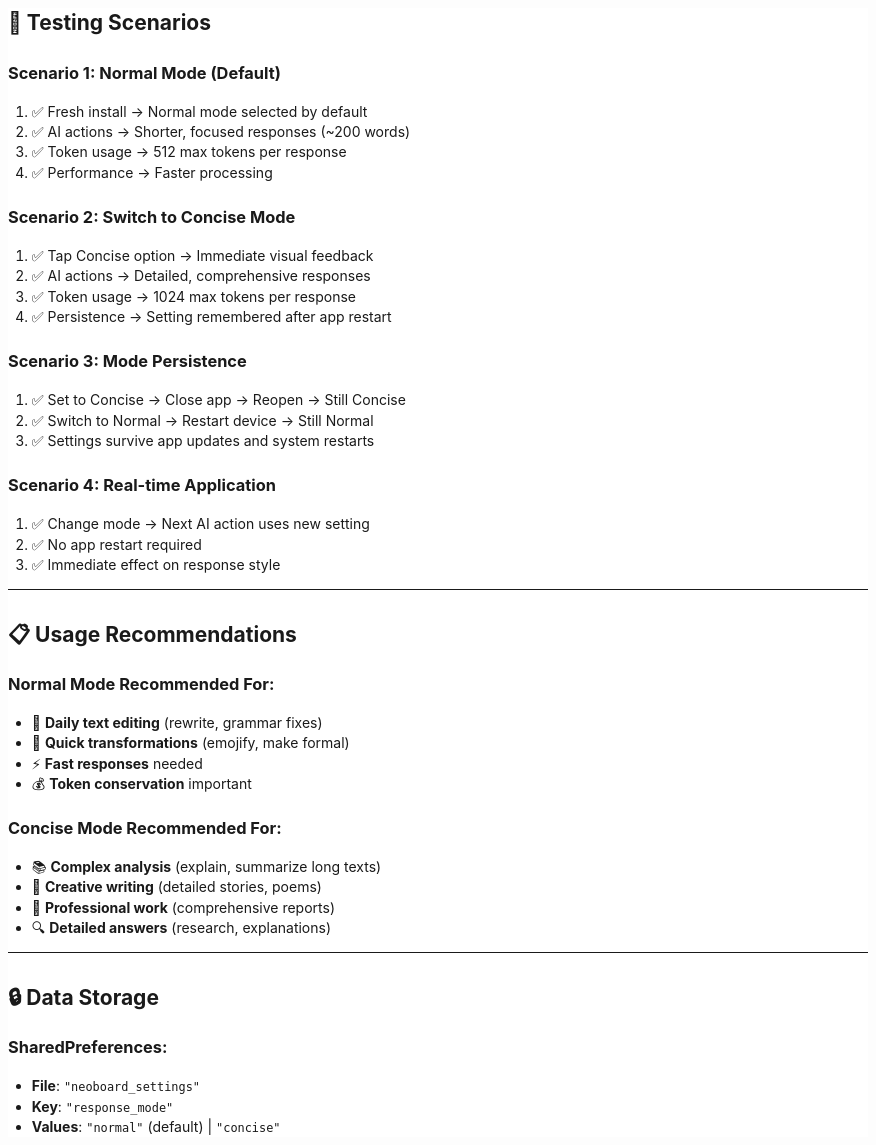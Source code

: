 
## 🧪 **Testing Scenarios**

### **Scenario 1: Normal Mode (Default)**
1. ✅ Fresh install → Normal mode selected by default
2. ✅ AI actions → Shorter, focused responses (~200 words)
3. ✅ Token usage → 512 max tokens per response
4. ✅ Performance → Faster processing

### **Scenario 2: Switch to Concise Mode**
1. ✅ Tap Concise option → Immediate visual feedback
2. ✅ AI actions → Detailed, comprehensive responses
3. ✅ Token usage → 1024 max tokens per response
4. ✅ Persistence → Setting remembered after app restart

### **Scenario 3: Mode Persistence**
1. ✅ Set to Concise → Close app → Reopen → Still Concise
2. ✅ Switch to Normal → Restart device → Still Normal
3. ✅ Settings survive app updates and system restarts

### **Scenario 4: Real-time Application**
1. ✅ Change mode → Next AI action uses new setting
2. ✅ No app restart required
3. ✅ Immediate effect on response style

---

## 📋 **Usage Recommendations**

### **Normal Mode Recommended For**:
- 📝 **Daily text editing** (rewrite, grammar fixes)
- 🔄 **Quick transformations** (emojify, make formal)
- ⚡ **Fast responses** needed
- 💰 **Token conservation** important

### **Concise Mode Recommended For**:
- 📚 **Complex analysis** (explain, summarize long texts)
- 🎨 **Creative writing** (detailed stories, poems)
- 💼 **Professional work** (comprehensive reports)
- 🔍 **Detailed answers** (research, explanations)

---

## 🔒 **Data Storage**

### **SharedPreferences**:
- **File**: `"neoboard_settings"`
- **Key**: `"response_mode"`
- **Values**: `"normal"` (default) | `"concise"`
